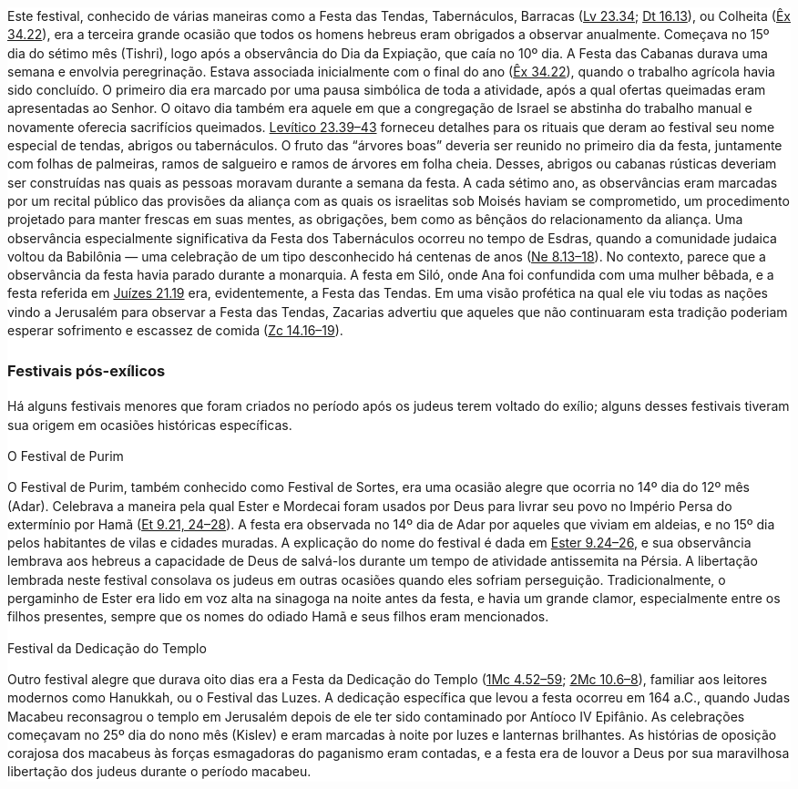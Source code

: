 Este festival, conhecido de várias maneiras como a Festa das Tendas, Tabernáculos, Barracas ([Lv 23\.34](https://ref.ly/Lev23:34); [Dt 16\.13](https://ref.ly/Deut16:13)), ou Colheita ([Êx 34\.22](https://ref.ly/Exod34:22)), era a terceira grande ocasião que todos os homens hebreus eram obrigados a observar anualmente. Começava no 15º dia do sétimo mês (Tishri), logo após a observância do Dia da Expiação, que caía no 10º dia. A Festa das Cabanas durava uma semana e envolvia peregrinação. Estava associada inicialmente com o final do ano ([Êx 34\.22](https://ref.ly/Exod34:22)), quando o trabalho agrícola havia sido concluído. O primeiro dia era marcado por uma pausa simbólica de toda a atividade, após a qual ofertas queimadas eram apresentadas ao Senhor. O oitavo dia também era aquele em que a congregação de Israel se abstinha do trabalho manual e novamente oferecia sacrifícios queimados. [Levítico 23\.39–43](https://ref.ly/Lev23:39-Lev23:43) forneceu detalhes para os rituais que deram ao festival seu nome especial de tendas, abrigos ou tabernáculos. O fruto das “árvores boas” deveria ser reunido no primeiro dia da festa, juntamente com folhas de palmeiras, ramos de salgueiro e ramos de árvores em folha cheia. Desses, abrigos ou cabanas rústicas deveriam ser construídas nas quais as pessoas moravam durante a semana da festa. A cada sétimo ano, as observâncias eram marcadas por um recital público das provisões da aliança com as quais os israelitas sob Moisés haviam se comprometido, um procedimento projetado para manter frescas em suas mentes, as obrigações, bem como as bênçãos do relacionamento da aliança. Uma observância especialmente significativa da Festa dos Tabernáculos ocorreu no tempo de Esdras, quando a comunidade judaica voltou da Babilônia — uma celebração de um tipo desconhecido há centenas de anos ([Ne 8\.13–18](https://ref.ly/Neh8:13-Neh8:18)). No contexto, parece que a observância da festa havia parado durante a monarquia. A festa em Siló, onde Ana foi confundida com uma mulher bêbada, e a festa referida em [Juízes 21\.19](https://ref.ly/Judg21:19) era, evidentemente, a Festa das Tendas. Em uma visão profética na qual ele viu todas as nações vindo a Jerusalém para observar a Festa das Tendas, Zacarias advertiu que aqueles que não continuaram esta tradição poderiam esperar sofrimento e escassez de comida ([Zc 14\.16–19](https://ref.ly/Zech14:16-Zech14:19)).

### Festivais pós\-exílicos

Há alguns festivais menores que foram criados no período após os judeus terem voltado do exílio; alguns desses festivais tiveram sua origem em ocasiões históricas específicas.

O Festival de Purim

O Festival de Purim, também conhecido como Festival de Sortes, era uma ocasião alegre que ocorria no 14º dia do 12º mês (Adar). Celebrava a maneira pela qual Ester e Mordecai foram usados por Deus para livrar seu povo no Império Persa do extermínio por Hamã ([Et 9\.21, 24–28](https://ref.ly/Esth9:21)). A festa era observada no 14º dia de Adar por aqueles que viviam em aldeias, e no 15º dia pelos habitantes de vilas e cidades muradas. A explicação do nome do festival é dada em [Ester 9\.24–26](https://ref.ly/Esth9:24-Esth9:26), e sua observância lembrava aos hebreus a capacidade de Deus de salvá\-los durante um tempo de atividade antissemita na Pérsia. A libertação lembrada neste festival consolava os judeus em outras ocasiões quando eles sofriam perseguição. Tradicionalmente, o pergaminho de Ester era lido em voz alta na sinagoga na noite antes da festa, e havia um grande clamor, especialmente entre os filhos presentes, sempre que os nomes do odiado Hamã e seus filhos eram mencionados.

Festival da Dedicação do Templo

Outro festival alegre que durava oito dias era a Festa da Dedicação do Templo ([1Mc 4\.52–59](https://ref.ly/1Macc4:52-1Macc4:59); [2Mc 10\.6–8](https://ref.ly/2Macc10:6-2Macc10:8)), familiar aos leitores modernos como Hanukkah, ou o Festival das Luzes. A dedicação específica que levou a festa ocorreu em 164 a.C., quando Judas Macabeu reconsagrou o templo em Jerusalém depois de ele ter sido contaminado por Antíoco IV Epifânio. As celebrações começavam no 25º dia do nono mês (Kislev) e eram marcadas à noite por luzes e lanternas brilhantes. As histórias de oposição corajosa dos macabeus às forças esmagadoras do paganismo eram contadas, e a festa era de louvor a Deus por sua maravilhosa libertação dos judeus durante o período macabeu.
